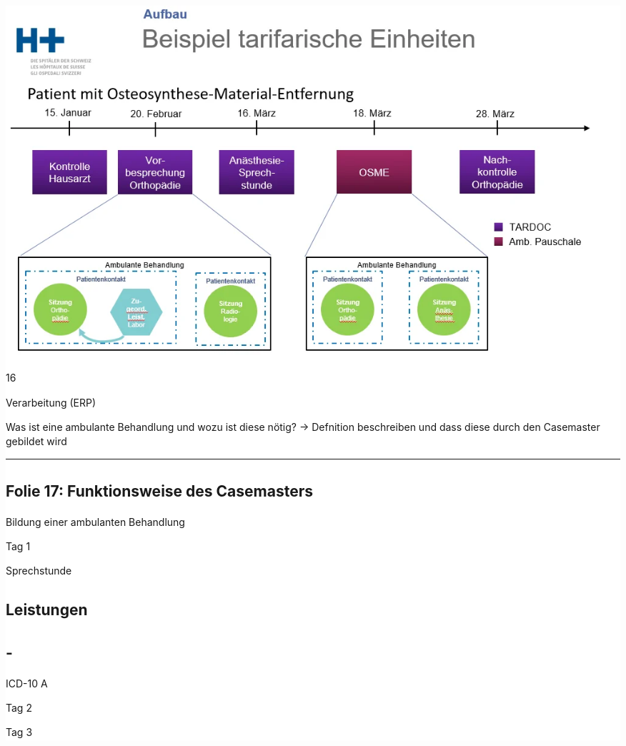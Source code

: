 ![Bild 2](pictures/slide16_img2.webp)

16

Verarbeitung (ERP)

Was ist eine ambulante Behandlung und wozu ist diese nötig? -> Defnition beschreiben und dass diese durch den Casemaster gebildet wird

---

## Folie 17: Funktionsweise des Casemasters

Bildung einer ambulanten Behandlung

Tag 1

Sprechstunde

## Leistungen

## \-

ICD-10 A

Tag 2

Tag 3
